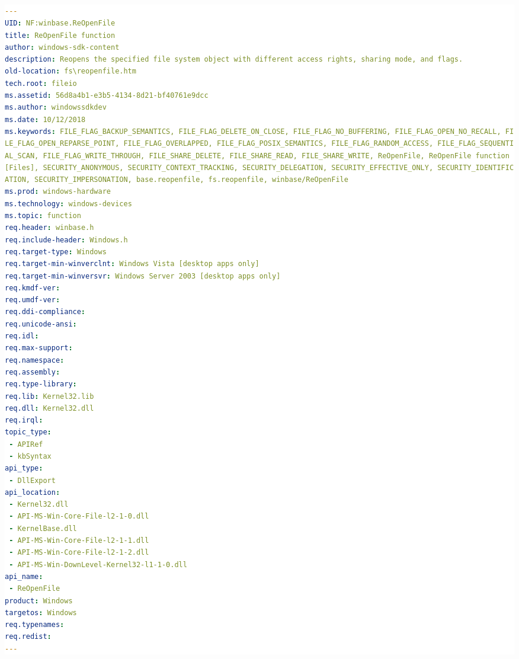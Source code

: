 ```yaml
---
UID: NF:winbase.ReOpenFile
title: ReOpenFile function
author: windows-sdk-content
description: Reopens the specified file system object with different access rights, sharing mode, and flags.
old-location: fs\reopenfile.htm
tech.root: fileio
ms.assetid: 56d8a4b1-e3b5-4134-8d21-bf40761e9dcc
ms.author: windowssdkdev
ms.date: 10/12/2018
ms.keywords: FILE_FLAG_BACKUP_SEMANTICS, FILE_FLAG_DELETE_ON_CLOSE, FILE_FLAG_NO_BUFFERING, FILE_FLAG_OPEN_NO_RECALL, FILE_FLAG_OPEN_REPARSE_POINT, FILE_FLAG_OVERLAPPED, FILE_FLAG_POSIX_SEMANTICS, FILE_FLAG_RANDOM_ACCESS, FILE_FLAG_SEQUENTIAL_SCAN, FILE_FLAG_WRITE_THROUGH, FILE_SHARE_DELETE, FILE_SHARE_READ, FILE_SHARE_WRITE, ReOpenFile, ReOpenFile function [Files], SECURITY_ANONYMOUS, SECURITY_CONTEXT_TRACKING, SECURITY_DELEGATION, SECURITY_EFFECTIVE_ONLY, SECURITY_IDENTIFICATION, SECURITY_IMPERSONATION, base.reopenfile, fs.reopenfile, winbase/ReOpenFile
ms.prod: windows-hardware
ms.technology: windows-devices
ms.topic: function
req.header: winbase.h
req.include-header: Windows.h
req.target-type: Windows
req.target-min-winverclnt: Windows Vista [desktop apps only]
req.target-min-winversvr: Windows Server 2003 [desktop apps only]
req.kmdf-ver: 
req.umdf-ver: 
req.ddi-compliance: 
req.unicode-ansi: 
req.idl: 
req.max-support: 
req.namespace: 
req.assembly: 
req.type-library: 
req.lib: Kernel32.lib
req.dll: Kernel32.dll
req.irql: 
topic_type:
 - APIRef
 - kbSyntax
api_type:
 - DllExport
api_location:
 - Kernel32.dll
 - API-MS-Win-Core-File-l2-1-0.dll
 - KernelBase.dll
 - API-MS-Win-Core-File-l2-1-1.dll
 - API-MS-Win-Core-File-l2-1-2.dll
 - API-MS-Win-DownLevel-Kernel32-l1-1-0.dll
api_name:
 - ReOpenFile
product: Windows
targetos: Windows
req.typenames: 
req.redist: 
---
```
